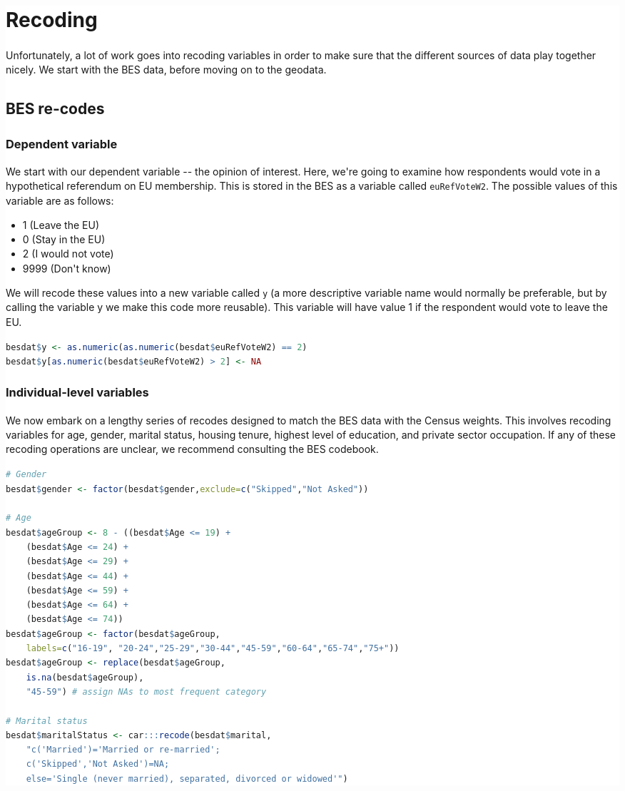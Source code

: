 
# Recoding

Unfortunately, a lot of work goes into recoding variables in order to make sure that the different sources of data play together nicely. 
We start with the BES data, before moving on to the geodata.

## BES re-codes

### Dependent variable

We start with our dependent variable -- the opinion of interest. 
Here, we're going to examine how respondents would vote in a hypothetical referendum on EU membership. 
This is stored in the BES as a variable called `euRefVoteW2`. 
The possible values of this variable are as follows:

 - 1 (Leave the EU)
 - 0 (Stay in the EU)
 - 2 (I would not vote)
 - 9999 (Don't know)

We will recode these values into a new variable called `y` (a more descriptive variable name would normally be preferable, but by calling the variable y we make this code more reusable). 
This variable will have value 1 if the respondent would vote to leave the EU.


```r
besdat$y <- as.numeric(as.numeric(besdat$euRefVoteW2) == 2)
besdat$y[as.numeric(besdat$euRefVoteW2) > 2] <- NA
```


### Individual-level variables

We now embark on a lengthy series of recodes designed to match the BES data with the Census weights. 
This involves recoding variables for age, gender, marital status, housing tenure, highest level of education, and private sector occupation.
If any of these recoding operations are unclear, we recommend consulting the BES codebook.


```r
# Gender
besdat$gender <- factor(besdat$gender,exclude=c("Skipped","Not Asked"))

# Age
besdat$ageGroup <- 8 - ((besdat$Age <= 19) + 
	(besdat$Age <= 24) + 
	(besdat$Age <= 29) + 
	(besdat$Age <= 44) + 
	(besdat$Age <= 59) + 
	(besdat$Age <= 64) + 
	(besdat$Age <= 74))
besdat$ageGroup <- factor(besdat$ageGroup,
	labels=c("16-19", "20-24","25-29","30-44","45-59","60-64","65-74","75+"))
besdat$ageGroup <- replace(besdat$ageGroup,
	is.na(besdat$ageGroup),
	"45-59") # assign NAs to most frequent category

# Marital status
besdat$maritalStatus <- car:::recode(besdat$marital,
    "c('Married')='Married or re-married';
    c('Skipped','Not Asked')=NA;
    else='Single (never married), separated, divorced or widowed'")

```